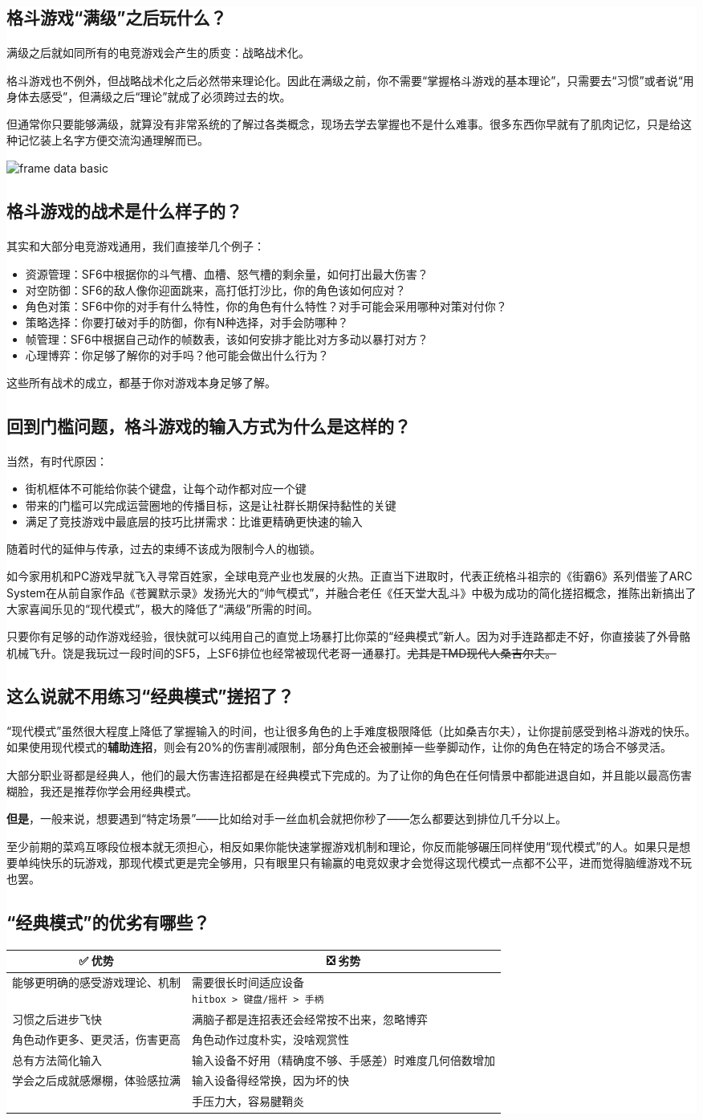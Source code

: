 ## 格斗游戏“满级”之后玩什么？

满级之后就如同所有的电竞游戏会产生的质变：战略战术化。

格斗游戏也不例外，但战略战术化之后必然带来理论化。因此在满级之前，你不需要“掌握格斗游戏的基本理论”，只需要去“习惯”或者说“用身体去感受”，但满级之后“理论”就成了必须跨过去的坎。

但通常你只要能够满级，就算没有非常系统的了解过各类概念，现场去学去掌握也不是什么难事。很多东西你早就有了肌肉记忆，只是给这种记忆装上名字方便交流沟通理解而已。

![frame data basic](https://image.theworldr4.eu.org/20240524123945.png)

## 格斗游戏的战术是什么样子的？

其实和大部分电竞游戏通用，我们直接举几个例子：

- 资源管理：SF6中根据你的斗气槽、血槽、怒气槽的剩余量，如何打出最大伤害？
- 对空防御：SF6的敌人像你迎面跳来，高打低打沙比，你的角色该如何应对？
- 角色对策：SF6中你的对手有什么特性，你的角色有什么特性？对手可能会采用哪种对策对付你？
- 策略选择：你要打破对手的防御，你有N种选择，对手会防哪种？
- 帧管理：SF6中根据自己动作的帧数表，该如何安排才能比对方多动以暴打对方？
- 心理博弈：你足够了解你的对手吗？他可能会做出什么行为？

这些所有战术的成立，都基于你对游戏本身足够了解。

## 回到门槛问题，格斗游戏的输入方式为什么是这样的？

当然，有时代原因：

- 街机框体不可能给你装个键盘，让每个动作都对应一个键
- 带来的门槛可以完成运营圈地的传播目标，这是让社群长期保持黏性的关键
- 满足了竞技游戏中最底层的技巧比拼需求：比谁更精确更快速的输入

随着时代的延伸与传承，过去的束缚不该成为限制今人的枷锁。

如今家用机和PC游戏早就飞入寻常百姓家，全球电竞产业也发展的火热。正直当下进取时，代表正统格斗祖宗的《街霸6》系列借鉴了ARC System在从前自家作品《苍翼默示录》发扬光大的“帅气模式”，并融合老任《任天堂大乱斗》中极为成功的简化搓招概念，推陈出新搞出了大家喜闻乐见的“现代模式”，极大的降低了“满级”所需的时间。

只要你有足够的动作游戏经验，很快就可以纯用自己的直觉上场暴打比你菜的“经典模式”新人。因为对手连路都走不好，你直接装了外骨骼机械飞升。饶是我玩过一段时间的SF5，上SF6排位也经常被现代老哥一通暴打。~~尤其是TMD现代人桑吉尔夫。~~

## 这么说就不用练习“经典模式”搓招了？

“现代模式”虽然很大程度上降低了掌握输入的时间，也让很多角色的上手难度极限降低（比如桑吉尔夫），让你提前感受到格斗游戏的快乐。如果使用现代模式的**辅助连招**，则会有20%的伤害削减限制，部分角色还会被删掉一些拳脚动作，让你的角色在特定的场合不够灵活。

大部分职业哥都是经典人，他们的最大伤害连招都是在经典模式下完成的。为了让你的角色在任何情景中都能进退自如，并且能以最高伤害糊脸，我还是推荐你学会用经典模式。

**但是**，一般来说，想要遇到“特定场景”——比如给对手一丝血机会就把你秒了——怎么都要达到排位几千分以上。

至少前期的菜鸡互啄段位根本就无须担心，相反如果你能快速掌握游戏机制和理论，你反而能够碾压同样使用“现代模式”的人。如果只是想要单纯快乐的玩游戏，那现代模式更是完全够用，只有眼里只有输赢的电竞奴隶才会觉得这现代模式一点都不公平，进而觉得脑缠游戏不玩也罢。

## “经典模式”的优劣有哪些？

| ✅ 优势                         | ❎ 劣势                                                 |
| ------------------------------ | ------------------------------------------------------ |
| 能够更明确的感受游戏理论、机制 | 需要很长时间适应设备<br/>`hitbox > 键盘/摇杆 > 手柄`   |
| 习惯之后进步飞快               | 满脑子都是连招表还会经常按不出来，忽略博弈             |
| 角色动作更多、更灵活，伤害更高 | 角色动作过度朴实，没啥观赏性                           |
| 总有方法简化输入               | 输入设备不好用（精确度不够、手感差）时难度几何倍数增加 |
| 学会之后成就感爆棚，体验感拉满 | 输入设备得经常换，因为坏的快                           |
|                                | 手压力大，容易腱鞘炎                                   |
